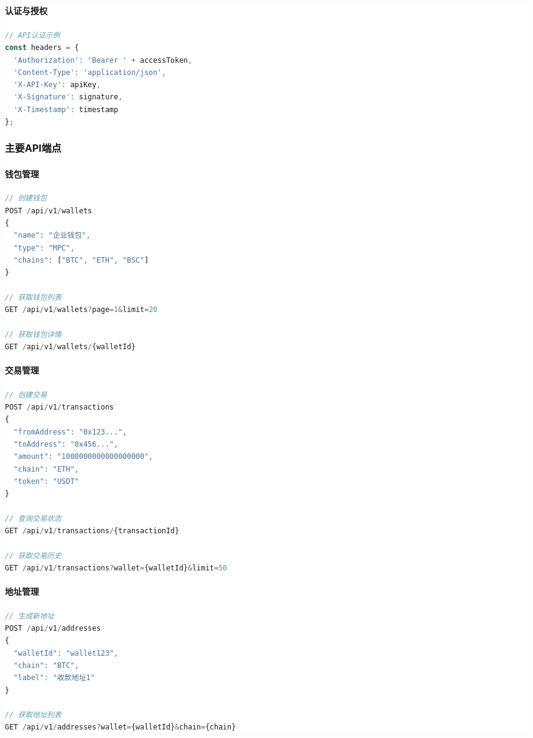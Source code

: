 #### 认证与授权

```javascript
// API认证示例
const headers = {
  'Authorization': 'Bearer ' + accessToken,
  'Content-Type': 'application/json',
  'X-API-Key': apiKey,
  'X-Signature': signature,
  'X-Timestamp': timestamp
};
```

### 主要API端点

#### 钱包管理
```javascript
// 创建钱包
POST /api/v1/wallets
{
  "name": "企业钱包",
  "type": "MPC",
  "chains": ["BTC", "ETH", "BSC"]
}

// 获取钱包列表
GET /api/v1/wallets?page=1&limit=20

// 获取钱包详情
GET /api/v1/wallets/{walletId}
```

#### 交易管理
```javascript
// 创建交易
POST /api/v1/transactions
{
  "fromAddress": "0x123...",
  "toAddress": "0x456...",
  "amount": "1000000000000000000",
  "chain": "ETH",
  "token": "USDT"
}

// 查询交易状态
GET /api/v1/transactions/{transactionId}

// 获取交易历史
GET /api/v1/transactions?wallet={walletId}&limit=50
```

#### 地址管理
```javascript
// 生成新地址
POST /api/v1/addresses
{
  "walletId": "wallet123",
  "chain": "BTC",
  "label": "收款地址1"
}

// 获取地址列表
GET /api/v1/addresses?wallet={walletId}&chain={chain}
```
